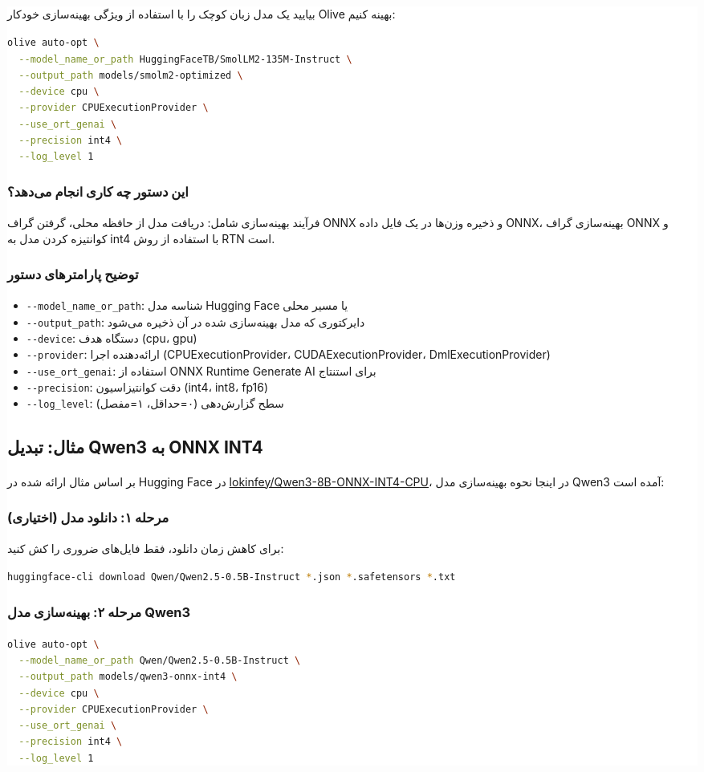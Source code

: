 بیایید یک مدل زبان کوچک را با استفاده از ویژگی بهینه‌سازی خودکار Olive بهینه کنیم:

```bash
olive auto-opt \
  --model_name_or_path HuggingFaceTB/SmolLM2-135M-Instruct \
  --output_path models/smolm2-optimized \
  --device cpu \
  --provider CPUExecutionProvider \
  --use_ort_genai \
  --precision int4 \
  --log_level 1
```

### این دستور چه کاری انجام می‌دهد؟

فرآیند بهینه‌سازی شامل: دریافت مدل از حافظه محلی، گرفتن گراف ONNX و ذخیره وزن‌ها در یک فایل داده ONNX، بهینه‌سازی گراف ONNX و کوانتیزه کردن مدل به int4 با استفاده از روش RTN است.

### توضیح پارامترهای دستور

- `--model_name_or_path`: شناسه مدل Hugging Face یا مسیر محلی
- `--output_path`: دایرکتوری که مدل بهینه‌سازی شده در آن ذخیره می‌شود
- `--device`: دستگاه هدف (cpu، gpu)
- `--provider`: ارائه‌دهنده اجرا (CPUExecutionProvider، CUDAExecutionProvider، DmlExecutionProvider)
- `--use_ort_genai`: استفاده از ONNX Runtime Generate AI برای استنتاج
- `--precision`: دقت کوانتیزاسیون (int4، int8، fp16)
- `--log_level`: سطح گزارش‌دهی (۰=حداقل، ۱=مفصل)

## مثال: تبدیل Qwen3 به ONNX INT4

بر اساس مثال ارائه شده در Hugging Face در [lokinfey/Qwen3-8B-ONNX-INT4-CPU](https://huggingface.co/lokinfey/Qwen3-8B-ONNX-INT4-CPU)، در اینجا نحوه بهینه‌سازی مدل Qwen3 آمده است:

### مرحله ۱: دانلود مدل (اختیاری)

برای کاهش زمان دانلود، فقط فایل‌های ضروری را کش کنید:

```bash
huggingface-cli download Qwen/Qwen2.5-0.5B-Instruct *.json *.safetensors *.txt
```

### مرحله ۲: بهینه‌سازی مدل Qwen3

```bash
olive auto-opt \
  --model_name_or_path Qwen/Qwen2.5-0.5B-Instruct \
  --output_path models/qwen3-onnx-int4 \
  --device cpu \
  --provider CPUExecutionProvider \
  --use_ort_genai \
  --precision int4 \
  --log_level 1
```
